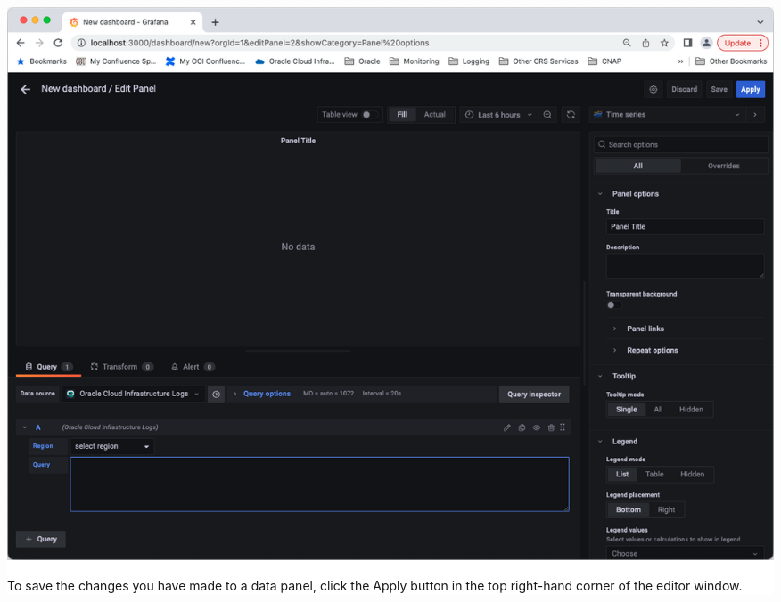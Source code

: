 ![Grafana-NewPanelEditor-QueryBox-Screenshot](images/Grafana-NewPanelEditor-QueryBox-Screenshot.png)

To save the changes you have made to a data panel, click the Apply button in the top right-hand corner of the editor window.

